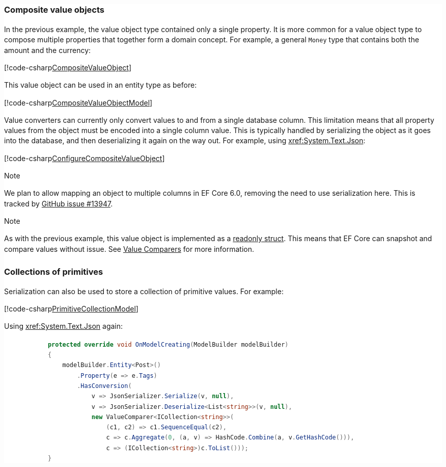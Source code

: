 ### Composite value objects

In the previous example, the value object type contained only a single property. It is more common for a value object type to compose multiple properties that together form a domain concept. For example, a general `Money` type that contains both the amount and the currency:


[!code-csharp[CompositeValueObject](../../../samples/core/Modeling/ValueConversions/CompositeValueObject.cs?name=CompositeValueObject)]

This value object can be used in an entity type as before:


[!code-csharp[CompositeValueObjectModel](../../../samples/core/Modeling/ValueConversions/CompositeValueObject.cs?name=CompositeValueObjectModel)]

Value converters can currently only convert values to and from a single database column. This limitation means that all property values from the object must be encoded into a single column value. This is typically handled by serializing the object as it goes into the database, and then deserializing it again on the way out. For example, using <xref:System.Text.Json>:


[!code-csharp[ConfigureCompositeValueObject](../../../samples/core/Modeling/ValueConversions/CompositeValueObject.cs?name=ConfigureCompositeValueObject)]

> [!NOTE]
> We plan to allow mapping an object to multiple columns in EF Core 6.0, removing the need to use serialization here. This is tracked by [GitHub issue #13947](https://github.com/dotnet/efcore/issues/13947).

> [!NOTE]
> As with the previous example, this value object is implemented as a [readonly struct](/dotnet/csharp/language-reference/builtin-types/struct). This means that EF Core can snapshot and compare values without issue. See [Value Comparers](xref:core/modeling/value-comparers) for more information.

### Collections of primitives

Serialization can also be used to store a collection of primitive values. For example:


[!code-csharp[PrimitiveCollectionModel](../../../samples/core/Modeling/ValueConversions/PrimitiveCollection.cs?name=PrimitiveCollectionModel)]

Using <xref:System.Text.Json> again:

```csharp
            protected override void OnModelCreating(ModelBuilder modelBuilder)
            {
                modelBuilder.Entity<Post>()
                    .Property(e => e.Tags)
                    .HasConversion(
                        v => JsonSerializer.Serialize(v, null),
                        v => JsonSerializer.Deserialize<List<string>>(v, null),
                        new ValueComparer<ICollection<string>>(
                            (c1, c2) => c1.SequenceEqual(c2),
                            c => c.Aggregate(0, (a, v) => HashCode.Combine(a, v.GetHashCode())),
                            c => (ICollection<string>)c.ToList()));
            }
```
